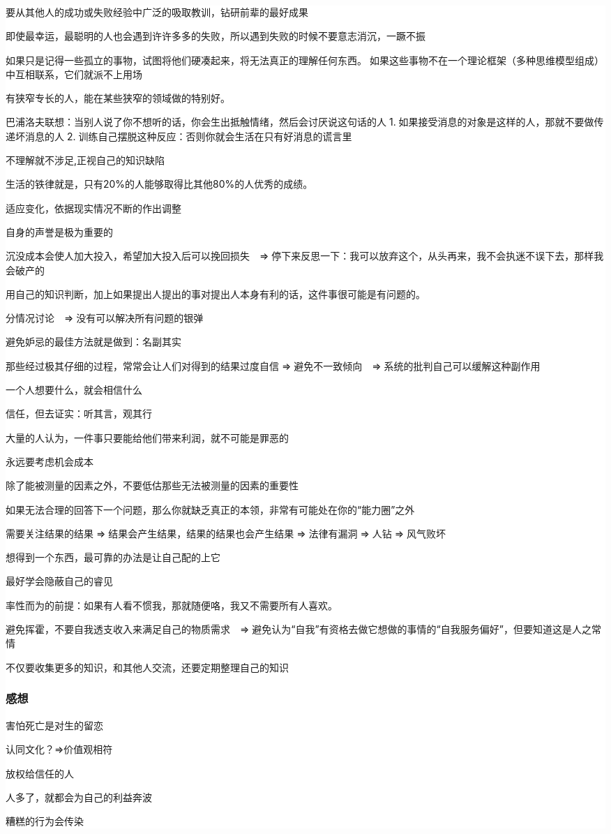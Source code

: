 要从其他人的成功或失败经验中广泛的吸取教训，钻研前辈的最好成果

即使最幸运，最聪明的人也会遇到许许多多的失败，所以遇到失败的时候不要意志消沉，一蹶不振

如果只是记得一些孤立的事物，试图将他们硬凑起来，将无法真正的理解任何东西。 如果这些事物不在一个理论框架（多种思维模型组成）中互相联系，它们就派不上用场

有狭窄专长的人，能在某些狭窄的领域做的特别好。

巴浦洛夫联想：当别人说了你不想听的话，你会生出抵触情绪，然后会讨厌说这句话的人 1. 如果接受消息的对象是这样的人，那就不要做传递坏消息的人 2. 训练自己摆脱这种反应：否则你就会生活在只有好消息的谎言里

不理解就不涉足,正视自己的知识缺陷

生活的铁律就是，只有20%的人能够取得比其他80%的人优秀的成绩。

适应变化，依据现实情况不断的作出调整

自身的声誉是极为重要的

沉没成本会使人加大投入，希望加大投入后可以挽回损失　=> 停下来反思一下：我可以放弃这个，从头再来，我不会执迷不误下去，那样我会破产的

用自己的知识判断，加上如果提出人提出的事对提出人本身有利的话，这件事很可能是有问题的。

分情况讨论　=> 没有可以解决所有问题的银弹

避免妒忌的最佳方法就是做到：名副其实

那些经过极其仔细的过程，常常会让人们对得到的结果过度自信 => 避免不一致倾向　=> 系统的批判自己可以缓解这种副作用

一个人想要什么，就会相信什么

信任，但去证实：听其言，观其行

大量的人认为，一件事只要能给他们带来利润，就不可能是罪恶的

永远要考虑机会成本

除了能被测量的因素之外，不要低估那些无法被测量的因素的重要性

如果无法合理的回答下一个问题，那么你就缺乏真正的本领，非常有可能处在你的“能力圈”之外

需要关注结果的结果 => 结果会产生结果，结果的结果也会产生结果 => 法律有漏洞 => 人钻 => 风气败坏

想得到一个东西，最可靠的办法是让自己配的上它

最好学会隐蔽自己的睿见

率性而为的前提：如果有人看不惯我，那就随便咯，我又不需要所有人喜欢。

避免挥霍，不要自我透支收入来满足自己的物质需求　=> 避免认为“自我”有资格去做它想做的事情的“自我服务偏好”，但要知道这是人之常情

不仅要收集更多的知识，和其他人交流，还要定期整理自己的知识

### 感想

害怕死亡是对生的留恋

认同文化？=>价值观相符

放权给信任的人

人多了，就都会为自己的利益奔波

糟糕的行为会传染

